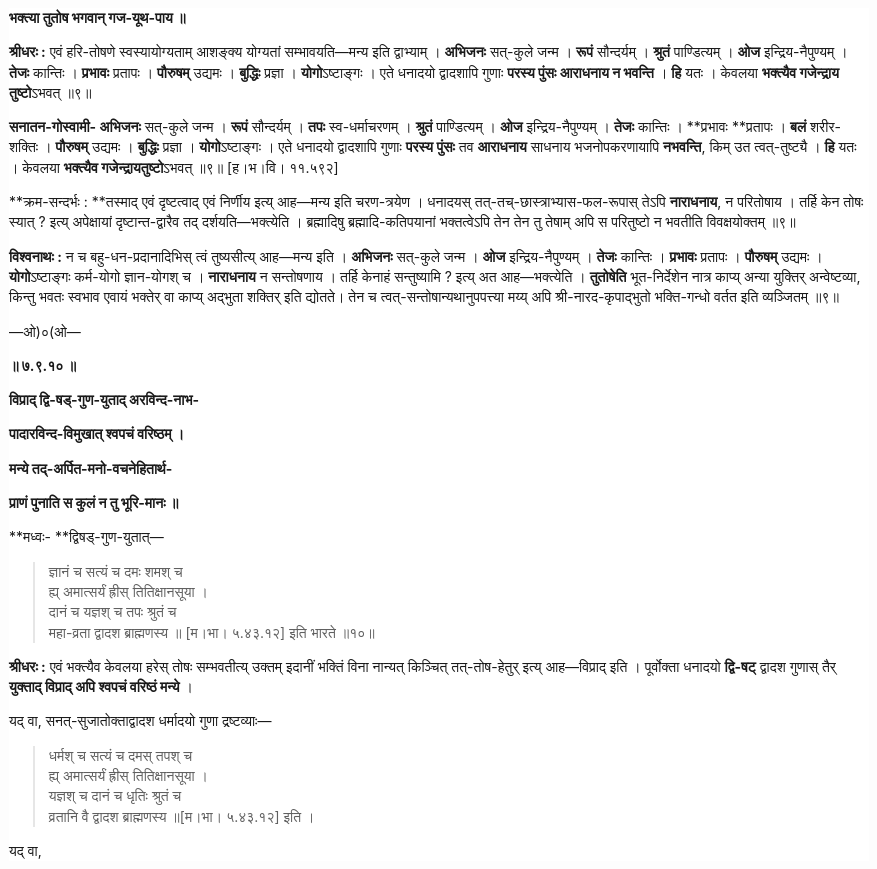 **भक्त्या तुतोष भगवान् गज-यूथ-पाय ॥**

**श्रीधरः :** एवं हरि-तोषणे स्वस्यायोग्यताम् आशङ्क्य योग्यतां सम्भावयति—मन्य इति द्वाभ्याम् । **अभिजनः** सत्-कुले जन्म । **रूपं** सौन्दर्यम् । **श्रुतं** पाण्डित्यम् । **ओज** इन्द्रिय-नैपुण्यम् । **तेजः** कान्तिः । **प्रभावः** प्रतापः । **पौरुषम्** उद्यमः । **बुद्धिः** प्रज्ञा । **योगो**ऽष्टाङ्गः । एते धनादयो द्वादशापि गुणाः **परस्य पुंसः आराधनाय न भवन्ति** । **हि** यतः । केवलया **भक्त्यैव गजेन्द्राय तुष्टो**ऽभवत् ॥९॥

**सनातन-गोस्वामी- अभिजनः** सत्-कुले जन्म । **रूपं** सौन्दर्यम् । **तपः** स्व-धर्माचरणम् । **श्रुतं** पाण्डित्यम् । **ओज** इन्द्रिय-नैपुण्यम् । **तेजः** कान्तिः । **प्रभावः **प्रतापः । **बलं** शरीर-शक्तिः । **पौरुषम्** उद्यमः । **बुद्धिः** प्रज्ञा । **योगो**ऽष्टाङ्गः । एते धनादयो द्वादशापि गुणाः **परस्य पुंसः** तव **आराधनाय** साधनाय भजनोपकरणायापि **नभवन्ति**, किम् उत त्वत्-तुष्ट्यै । **हि** यतः । केवलया **भक्त्यैव गजेन्द्रायतुष्टो**ऽभवत् ॥९॥ [ह।भ।वि। ११.५९२]

**क्रम-सन्दर्भः : **तस्माद् एवं दृष्टत्वाद् एवं निर्णीय इत्य् आह—मन्य इति चरण-त्रयेण । धनादयस् तत्-तच्-छास्त्राभ्यास-फल-रूपास् तेऽपि **नाराधनाय**, न परितोषाय । तर्हि केन तोषः स्यात् ? इत्य् अपेक्षायां दृष्टान्त-द्वारैव तद् दर्शयति—भक्त्येति । ब्रह्मादिषु ब्रह्मादि-कतिपयानां भक्तत्वेऽपि तेन तेन तु तेषाम् अपि स परितुष्टो न भवतीति विवक्षयोक्तम् ॥९॥

**विश्वनाथः :** न च बहु-धन-प्रदानादिभिस् त्वं तुष्यसीत्य् आह—मन्य इति । **अभिजनः** सत्-कुले जन्म । **ओज** इन्द्रिय-नैपुण्यम् । **तेजः** कान्तिः । **प्रभावः** प्रतापः । **पौरुषम्** उद्यमः । **योगो**ऽष्टाङ्गः कर्म-योगो ज्ञान-योगश् च । **नाराधनाय** न सन्तोषणाय । तर्हि केनाहं सन्तुष्यामि ? इत्य् अत आह—भक्त्येति । **तुतोषेति** भूत-निर्देशेन नात्र काप्य् अन्या युक्तिर् अन्वेष्टव्या, किन्तु भवतः स्वभाव एवायं भक्तेर् वा काप्य् अद्भुता शक्तिर् इति द्योतते। तेन च त्वत्-सन्तोषान्यथानुपपत्त्या मय्य् अपि श्री-नारद-कृपाद्भुतो भक्ति-गन्धो वर्तत इति व्यञ्जितम् ॥९॥

—ओ)०(ओ—

**॥ ७.९.१० ॥**

**विप्राद् द्वि-षड्-गुण-युताद् अरविन्द-नाभ-**

**पादारविन्द-विमुखात् श्वपचं वरिष्ठम् ।**

**मन्ये तद्-अर्पित-मनो-वचनेहितार्थ-**

**प्राणं पुनाति स कुलं न तु भूरि-मानः ॥**

**मध्वः- **द्विषड्-गुण-युतात्—


> ज्ञानं च सत्यं च दमः शमश् च   
> ह्य् अमात्सर्यं ह्रीस् तितिक्षानसूया ।  
> दानं च यज्ञश् च तपः श्रुतं च  
> महा-व्रता द्वादश ब्राह्मणस्य ॥ [म।भा। ५.४३.१२] इति भारते ॥१०॥

**श्रीधरः :** एवं भक्त्यैव केवलया हरेस् तोषः सम्भवतीत्य् उक्तम् इदानीं भक्तिं विना नान्यत् किञ्चित् तत्-तोष-हेतुर् इत्य् आह—विप्राद् इति । पूर्वोक्ता धनादयो **द्वि-षट्** द्वादश गुणास् तैर् **युक्ताद् विप्राद् अपि श्वपचं वरिष्ठं मन्ये** । 

यद् वा, सनत्-सुजातोक्ताद्वादश धर्मादयो गुणा द्रष्टव्याः—


> धर्मश् च सत्यं च दमस् तपश् च  
> ह्य् अमात्सर्यं ह्रीस् तितिक्षानसूया ।  
> यज्ञश् च दानं च धृतिः श्रुतं च  
> व्रतानि वै द्वादश ब्राह्मणस्य ॥[म।भा। ५.४३.१२] इति ।

यद् वा, 
